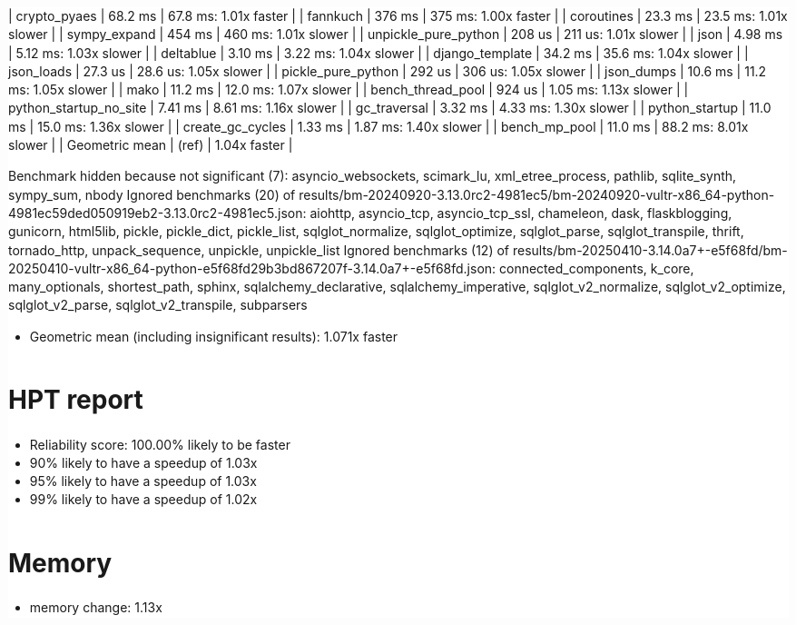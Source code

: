 | crypto_pyaes               | 68.2 ms                                                                | 67.8 ms: 1.01x faster                                                  |
| fannkuch                   | 376 ms                                                                 | 375 ms: 1.00x faster                                                   |
| coroutines                 | 23.3 ms                                                                | 23.5 ms: 1.01x slower                                                  |
| sympy_expand               | 454 ms                                                                 | 460 ms: 1.01x slower                                                   |
| unpickle_pure_python       | 208 us                                                                 | 211 us: 1.01x slower                                                   |
| json                       | 4.98 ms                                                                | 5.12 ms: 1.03x slower                                                  |
| deltablue                  | 3.10 ms                                                                | 3.22 ms: 1.04x slower                                                  |
| django_template            | 34.2 ms                                                                | 35.6 ms: 1.04x slower                                                  |
| json_loads                 | 27.3 us                                                                | 28.6 us: 1.05x slower                                                  |
| pickle_pure_python         | 292 us                                                                 | 306 us: 1.05x slower                                                   |
| json_dumps                 | 10.6 ms                                                                | 11.2 ms: 1.05x slower                                                  |
| mako                       | 11.2 ms                                                                | 12.0 ms: 1.07x slower                                                  |
| bench_thread_pool          | 924 us                                                                 | 1.05 ms: 1.13x slower                                                  |
| python_startup_no_site     | 7.41 ms                                                                | 8.61 ms: 1.16x slower                                                  |
| gc_traversal               | 3.32 ms                                                                | 4.33 ms: 1.30x slower                                                  |
| python_startup             | 11.0 ms                                                                | 15.0 ms: 1.36x slower                                                  |
| create_gc_cycles           | 1.33 ms                                                                | 1.87 ms: 1.40x slower                                                  |
| bench_mp_pool              | 11.0 ms                                                                | 88.2 ms: 8.01x slower                                                  |
| Geometric mean             | (ref)                                                                  | 1.04x faster                                                           |

Benchmark hidden because not significant (7): asyncio_websockets, scimark_lu, xml_etree_process, pathlib, sqlite_synth, sympy_sum, nbody
Ignored benchmarks (20) of results/bm-20240920-3.13.0rc2-4981ec5/bm-20240920-vultr-x86_64-python-4981ec59ded050919eb2-3.13.0rc2-4981ec5.json: aiohttp, asyncio_tcp, asyncio_tcp_ssl, chameleon, dask, flaskblogging, gunicorn, html5lib, pickle, pickle_dict, pickle_list, sqlglot_normalize, sqlglot_optimize, sqlglot_parse, sqlglot_transpile, thrift, tornado_http, unpack_sequence, unpickle, unpickle_list
Ignored benchmarks (12) of results/bm-20250410-3.14.0a7+-e5f68fd/bm-20250410-vultr-x86_64-python-e5f68fd29b3bd867207f-3.14.0a7+-e5f68fd.json: connected_components, k_core, many_optionals, shortest_path, sphinx, sqlalchemy_declarative, sqlalchemy_imperative, sqlglot_v2_normalize, sqlglot_v2_optimize, sqlglot_v2_parse, sqlglot_v2_transpile, subparsers

- Geometric mean (including insignificant results): 1.071x faster

# HPT report

- Reliability score: 100.00% likely to be faster
- 90% likely to have a speedup of 1.03x
- 95% likely to have a speedup of 1.03x
- 99% likely to have a speedup of 1.02x

# Memory
- memory change: 1.13x